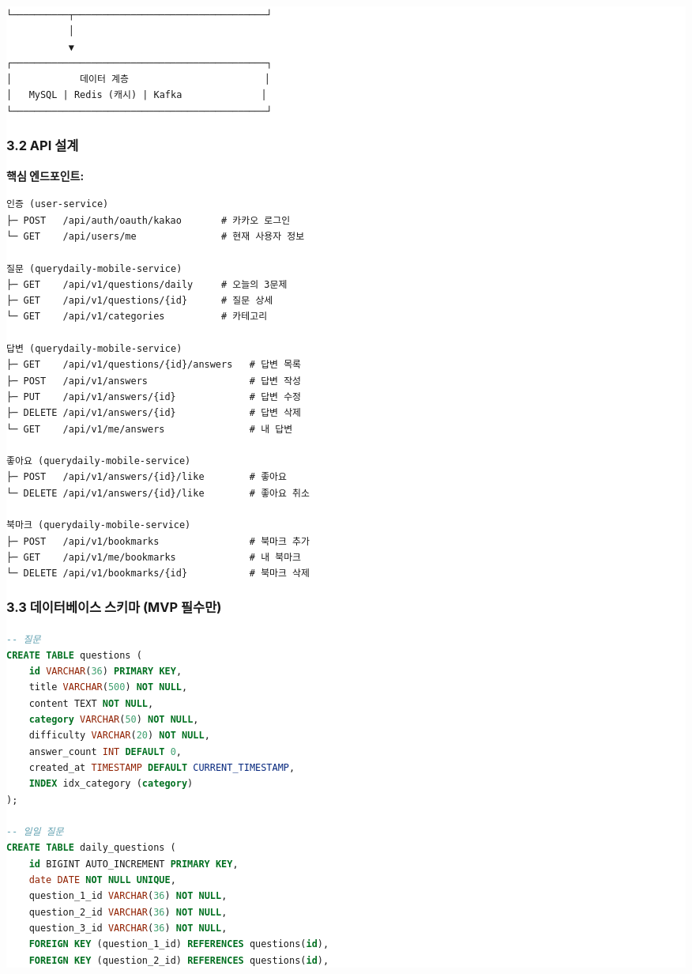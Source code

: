 ```
└──────────┬──────────────────────────────────┘
           │
           ▼
┌─────────────────────────────────────────────┐
│            데이터 계층                        │
│   MySQL | Redis (캐시) | Kafka              │
└─────────────────────────────────────────────┘
```

### 3.2 API 설계

**핵심 엔드포인트:**

```
인증 (user-service)
├─ POST   /api/auth/oauth/kakao       # 카카오 로그인
└─ GET    /api/users/me               # 현재 사용자 정보

질문 (querydaily-mobile-service)
├─ GET    /api/v1/questions/daily     # 오늘의 3문제
├─ GET    /api/v1/questions/{id}      # 질문 상세
└─ GET    /api/v1/categories          # 카테고리

답변 (querydaily-mobile-service)
├─ GET    /api/v1/questions/{id}/answers   # 답변 목록
├─ POST   /api/v1/answers                  # 답변 작성
├─ PUT    /api/v1/answers/{id}             # 답변 수정
├─ DELETE /api/v1/answers/{id}             # 답변 삭제
└─ GET    /api/v1/me/answers               # 내 답변

좋아요 (querydaily-mobile-service)
├─ POST   /api/v1/answers/{id}/like        # 좋아요
└─ DELETE /api/v1/answers/{id}/like        # 좋아요 취소

북마크 (querydaily-mobile-service)
├─ POST   /api/v1/bookmarks                # 북마크 추가
├─ GET    /api/v1/me/bookmarks             # 내 북마크
└─ DELETE /api/v1/bookmarks/{id}           # 북마크 삭제
```

### 3.3 데이터베이스 스키마 (MVP 필수만)

```sql
-- 질문
CREATE TABLE questions (
    id VARCHAR(36) PRIMARY KEY,
    title VARCHAR(500) NOT NULL,
    content TEXT NOT NULL,
    category VARCHAR(50) NOT NULL,
    difficulty VARCHAR(20) NOT NULL,
    answer_count INT DEFAULT 0,
    created_at TIMESTAMP DEFAULT CURRENT_TIMESTAMP,
    INDEX idx_category (category)
);

-- 일일 질문
CREATE TABLE daily_questions (
    id BIGINT AUTO_INCREMENT PRIMARY KEY,
    date DATE NOT NULL UNIQUE,
    question_1_id VARCHAR(36) NOT NULL,
    question_2_id VARCHAR(36) NOT NULL,
    question_3_id VARCHAR(36) NOT NULL,
    FOREIGN KEY (question_1_id) REFERENCES questions(id),
    FOREIGN KEY (question_2_id) REFERENCES questions(id),
```